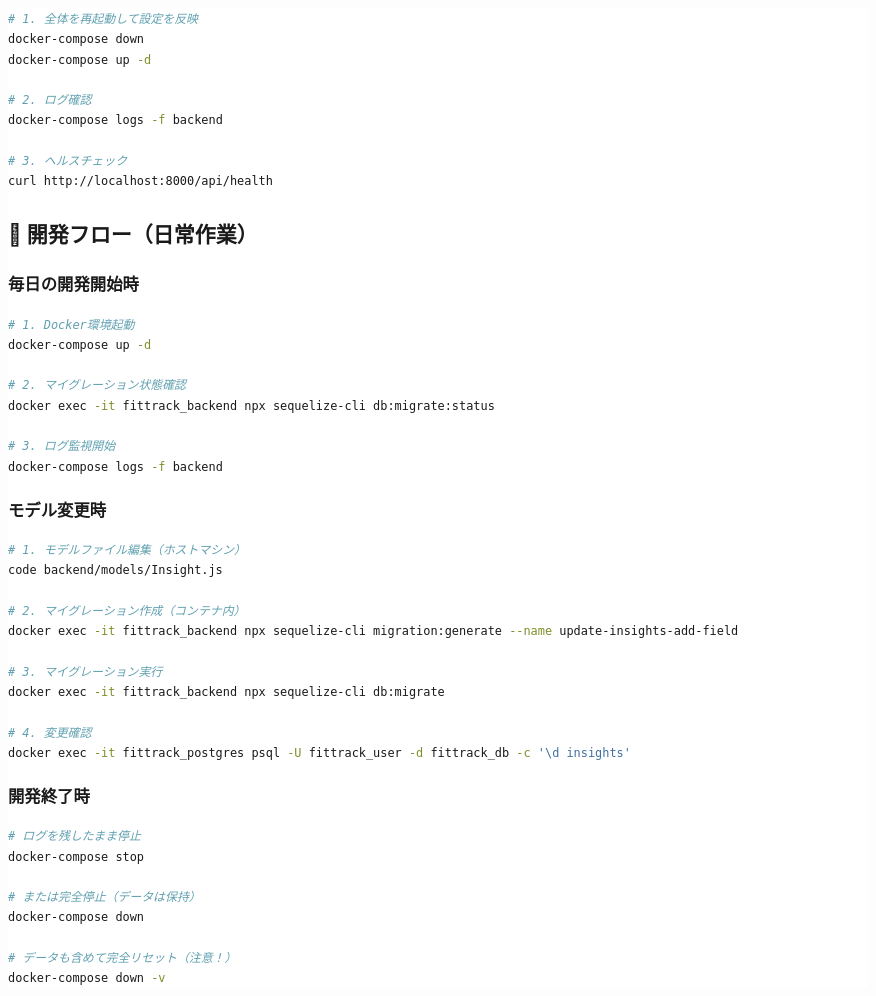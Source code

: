 ```bash
# 1. 全体を再起動して設定を反映
docker-compose down
docker-compose up -d

# 2. ログ確認
docker-compose logs -f backend

# 3. ヘルスチェック
curl http://localhost:8000/api/health
```

## 📝 開発フロー（日常作業）

### 毎日の開発開始時

```bash
# 1. Docker環境起動
docker-compose up -d

# 2. マイグレーション状態確認
docker exec -it fittrack_backend npx sequelize-cli db:migrate:status

# 3. ログ監視開始
docker-compose logs -f backend
```

### モデル変更時

```bash
# 1. モデルファイル編集（ホストマシン）
code backend/models/Insight.js

# 2. マイグレーション作成（コンテナ内）
docker exec -it fittrack_backend npx sequelize-cli migration:generate --name update-insights-add-field

# 3. マイグレーション実行
docker exec -it fittrack_backend npx sequelize-cli db:migrate

# 4. 変更確認
docker exec -it fittrack_postgres psql -U fittrack_user -d fittrack_db -c '\d insights'
```

### 開発終了時

```bash
# ログを残したまま停止
docker-compose stop

# または完全停止（データは保持）
docker-compose down

# データも含めて完全リセット（注意！）
docker-compose down -v
```
